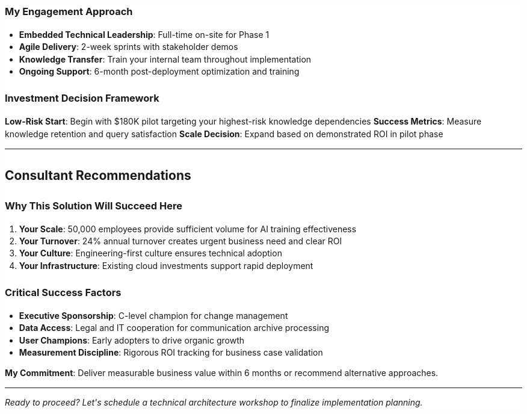### My Engagement Approach
- **Embedded Technical Leadership**: Full-time on-site for Phase 1
- **Agile Delivery**: 2-week sprints with stakeholder demos
- **Knowledge Transfer**: Train your internal team throughout implementation
- **Ongoing Support**: 6-month post-deployment optimization and training

### Investment Decision Framework
**Low-Risk Start**: Begin with $180K pilot targeting your highest-risk knowledge dependencies
**Success Metrics**: Measure knowledge retention and query satisfaction
**Scale Decision**: Expand based on demonstrated ROI in pilot phase

---

## Consultant Recommendations

### Why This Solution Will Succeed Here
1. **Your Scale**: 50,000 employees provide sufficient volume for AI training effectiveness
2. **Your Turnover**: 24% annual turnover creates urgent business need and clear ROI
3. **Your Culture**: Engineering-first culture ensures technical adoption
4. **Your Infrastructure**: Existing cloud investments support rapid deployment

### Critical Success Factors
- **Executive Sponsorship**: C-level champion for change management
- **Data Access**: Legal and IT cooperation for communication archive processing
- **User Champions**: Early adopters to drive organic growth
- **Measurement Discipline**: Rigorous ROI tracking for business case validation

**My Commitment**: Deliver measurable business value within 6 months or recommend alternative approaches.

---

*Ready to proceed? Let's schedule a technical architecture workshop to finalize implementation planning.*